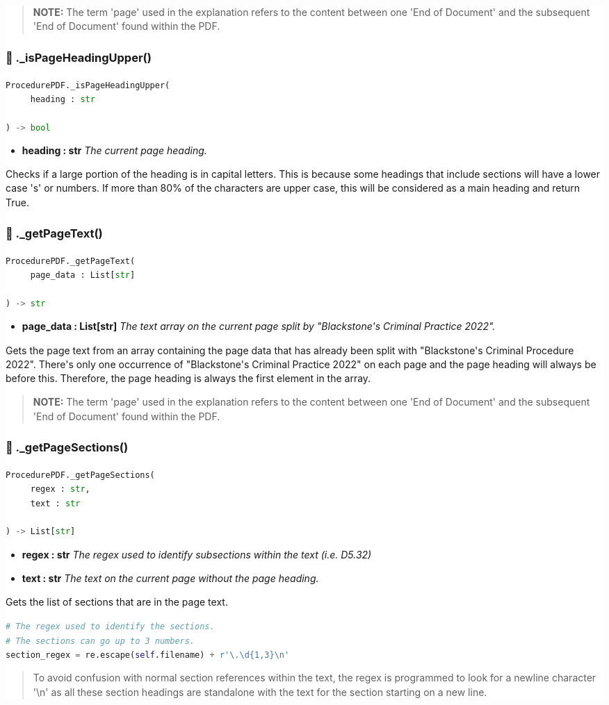 > **NOTE:** The term 'page' used in the explanation refers to the content between one 'End of Document' and the subsequent 'End of Document' found within the PDF.

### 🔹 ._isPageHeadingUpper()
```py
ProcedurePDF._isPageHeadingUpper(
     heading : str

) -> bool
```

* **heading : str**
*The current page heading.*

Checks if a large portion of the heading is in capital letters. This is because some headings that include sections will have a lower case 's' or numbers. If more than 80% of the characters are upper case, this will be considered as a main heading and return True.

### 🔹 ._getPageText()
```py
ProcedurePDF._getPageText(
     page_data : List[str]

) -> str
```

* **page_data : List[str]**
*The text array on the current page split by "Blackstone's Criminal Practice 2022".*

Gets the page text from an array containing the page data that has already been split with "Blackstone's Criminal Procedure 2022". There's only one occurrence of "Blackstone's Criminal Practice 2022" on each page and the page heading will always be before this. Therefore, the page heading is always the first element in the array.

> **NOTE:** The term 'page' used in the explanation refers to the content between one 'End of Document' and the subsequent 'End of Document' found within the PDF.

### 🔹 ._getPageSections()
```py
ProcedurePDF._getPageSections(
     regex : str,
     text : str

) -> List[str]
```

* **regex : str**
*The regex used to identify subsections within the text (i.e. D5.32)*

* **text : str**
*The text on the current page without the page heading.*

Gets the list of sections that are in the page text.

```py
# The regex used to identify the sections.
# The sections can go up to 3 numbers.
section_regex = re.escape(self.filename) + r'\.\d{1,3}\n'
```
> To avoid confusion with normal section references within the text, the regex is programmed to look for a newline character '\n' as all these section headings are standalone with the text for the section starting on a new line.

